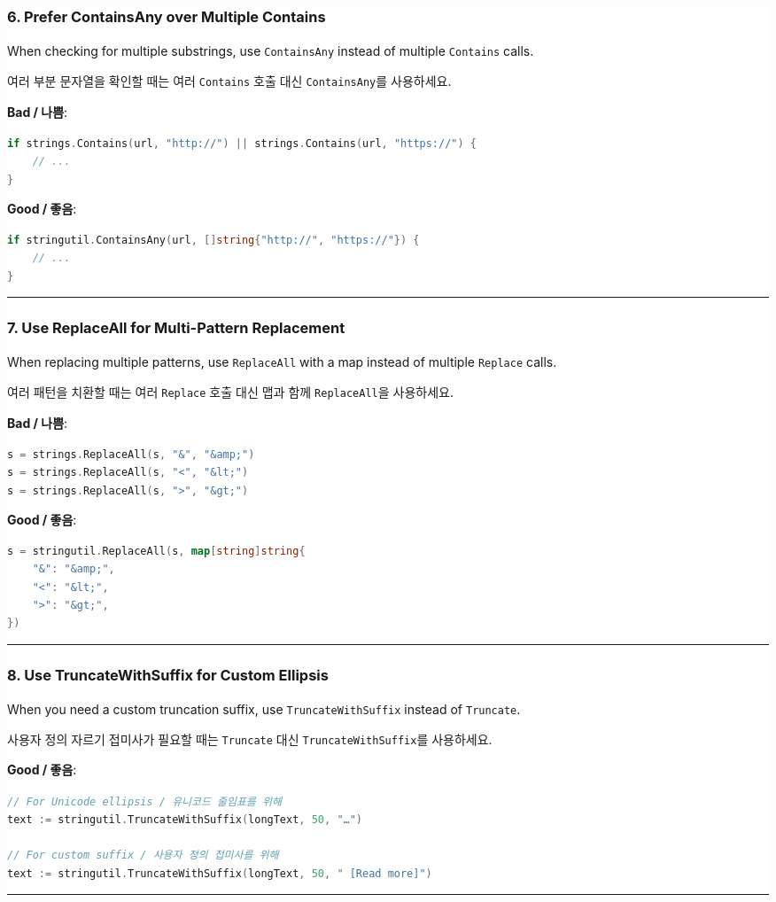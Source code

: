 
### 6. Prefer ContainsAny over Multiple Contains

When checking for multiple substrings, use `ContainsAny` instead of multiple `Contains` calls.

여러 부분 문자열을 확인할 때는 여러 `Contains` 호출 대신 `ContainsAny`를 사용하세요.

**Bad / 나쁨**:
```go
if strings.Contains(url, "http://") || strings.Contains(url, "https://") {
    // ...
}
```

**Good / 좋음**:
```go
if stringutil.ContainsAny(url, []string{"http://", "https://"}) {
    // ...
}
```

---

### 7. Use ReplaceAll for Multi-Pattern Replacement

When replacing multiple patterns, use `ReplaceAll` with a map instead of multiple `Replace` calls.

여러 패턴을 치환할 때는 여러 `Replace` 호출 대신 맵과 함께 `ReplaceAll`을 사용하세요.

**Bad / 나쁨**:
```go
s = strings.ReplaceAll(s, "&", "&amp;")
s = strings.ReplaceAll(s, "<", "&lt;")
s = strings.ReplaceAll(s, ">", "&gt;")
```

**Good / 좋음**:
```go
s = stringutil.ReplaceAll(s, map[string]string{
    "&": "&amp;",
    "<": "&lt;",
    ">": "&gt;",
})
```

---

### 8. Use TruncateWithSuffix for Custom Ellipsis

When you need a custom truncation suffix, use `TruncateWithSuffix` instead of `Truncate`.

사용자 정의 자르기 접미사가 필요할 때는 `Truncate` 대신 `TruncateWithSuffix`를 사용하세요.

**Good / 좋음**:
```go
// For Unicode ellipsis / 유니코드 줄임표를 위해
text := stringutil.TruncateWithSuffix(longText, 50, "…")

// For custom suffix / 사용자 정의 접미사를 위해
text := stringutil.TruncateWithSuffix(longText, 50, " [Read more]")
```

---